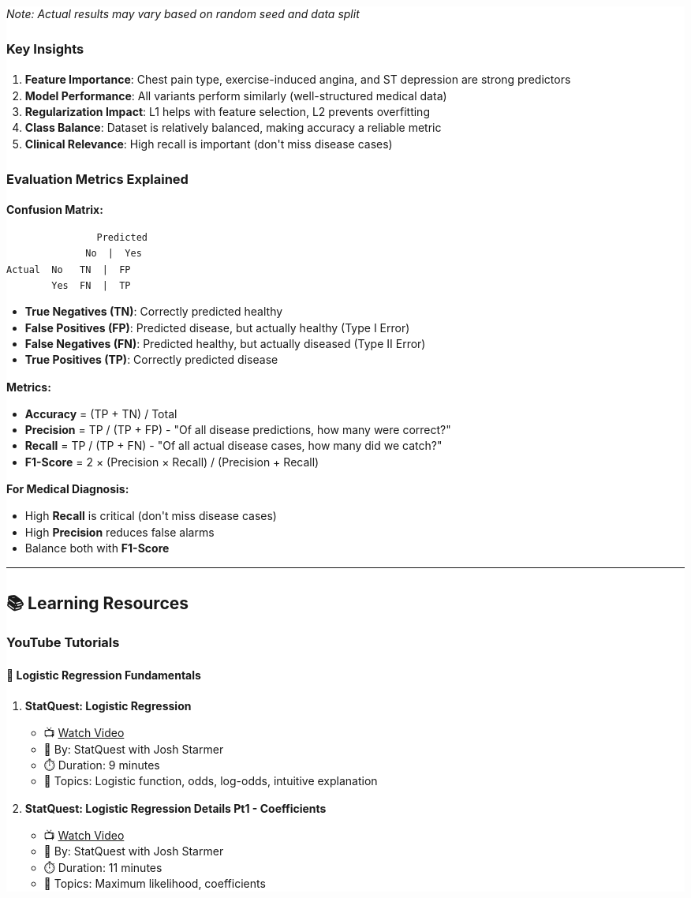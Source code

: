 *Note: Actual results may vary based on random seed and data split*

### Key Insights

1. **Feature Importance**: Chest pain type, exercise-induced angina, and ST depression are strong predictors
2. **Model Performance**: All variants perform similarly (well-structured medical data)
3. **Regularization Impact**: L1 helps with feature selection, L2 prevents overfitting
4. **Class Balance**: Dataset is relatively balanced, making accuracy a reliable metric
5. **Clinical Relevance**: High recall is important (don't miss disease cases)

### Evaluation Metrics Explained

**Confusion Matrix:**
```
                Predicted
              No  |  Yes
Actual  No   TN  |  FP
        Yes  FN  |  TP
```

- **True Negatives (TN)**: Correctly predicted healthy
- **False Positives (FP)**: Predicted disease, but actually healthy (Type I Error)
- **False Negatives (FN)**: Predicted healthy, but actually diseased (Type II Error)
- **True Positives (TP)**: Correctly predicted disease

**Metrics:**
- **Accuracy** = (TP + TN) / Total
- **Precision** = TP / (TP + FP) - "Of all disease predictions, how many were correct?"
- **Recall** = TP / (TP + FN) - "Of all actual disease cases, how many did we catch?"
- **F1-Score** = 2 × (Precision × Recall) / (Precision + Recall)

**For Medical Diagnosis:**
- High **Recall** is critical (don't miss disease cases)
- High **Precision** reduces false alarms
- Balance both with **F1-Score**

---

## 📚 Learning Resources

### YouTube Tutorials

#### 🎥 Logistic Regression Fundamentals

1. **StatQuest: Logistic Regression**
   - 📺 [Watch Video](https://www.youtube.com/watch?v=yIYKR4sgzI8)
   - 👤 By: StatQuest with Josh Starmer
   - ⏱️ Duration: 9 minutes
   - 📝 Topics: Logistic function, odds, log-odds, intuitive explanation

2. **StatQuest: Logistic Regression Details Pt1 - Coefficients**
   - 📺 [Watch Video](https://www.youtube.com/watch?v=vN5cNN2-HWE)
   - 👤 By: StatQuest with Josh Starmer
   - ⏱️ Duration: 11 minutes
   - 📝 Topics: Maximum likelihood, coefficients
